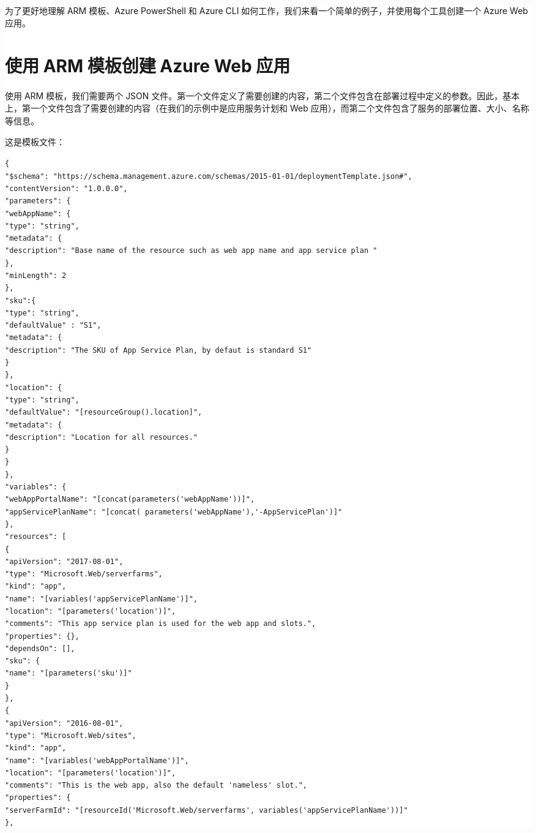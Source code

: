 为了更好地理解 ARM 模板、Azure PowerShell 和 Azure CLI 如何工作，我们来看一个简单的例子，并使用每个工具创建一个 Azure Web 应用。

# 使用 ARM 模板创建 Azure Web 应用

使用 ARM 模板，我们需要两个 JSON 文件。第一个文件定义了需要创建的内容，第二个文件包含在部署过程中定义的参数。因此，基本上，第一个文件包含了需要创建的内容（在我们的示例中是应用服务计划和 Web 应用），而第二个文件包含了服务的部署位置、大小、名称等信息。

这是模板文件：

```
{
"$schema": "https://schema.management.azure.com/schemas/2015-01-01/deploymentTemplate.json#",
"contentVersion": "1.0.0.0",
"parameters": {
"webAppName": {
"type": "string",
"metadata": {
"description": "Base name of the resource such as web app name and app service plan "
},
"minLength": 2
},
"sku":{
"type": "string",
"defaultValue" : "S1",
"metadata": {
"description": "The SKU of App Service Plan, by defaut is standard S1"
}
},
"location": {
"type": "string",
"defaultValue": "[resourceGroup().location]",
"metadata": {
"description": "Location for all resources."
}
}
},
"variables": {
"webAppPortalName": "[concat(parameters('webAppName'))]",
"appServicePlanName": "[concat( parameters('webAppName'),'-AppServicePlan')]"
},
"resources": [
{
"apiVersion": "2017-08-01",
"type": "Microsoft.Web/serverfarms",
"kind": "app",
"name": "[variables('appServicePlanName')]",
"location": "[parameters('location')]",
"comments": "This app service plan is used for the web app and slots.",
"properties": {},
"dependsOn": [],
"sku": {
"name": "[parameters('sku')]"
}
},
{
"apiVersion": "2016-08-01",
"type": "Microsoft.Web/sites",
"kind": "app",
"name": "[variables('webAppPortalName')]",
"location": "[parameters('location')]",
"comments": "This is the web app, also the default 'nameless' slot.",
"properties": {
"serverFarmId": "[resourceId('Microsoft.Web/serverfarms', variables('appServicePlanName'))]"
},
```